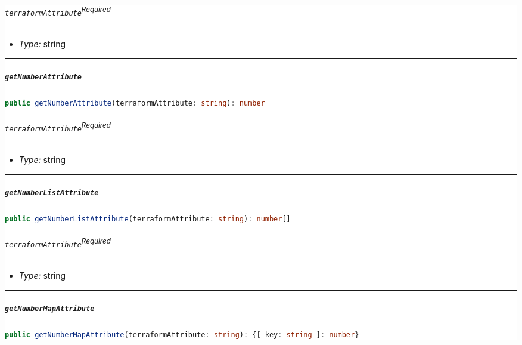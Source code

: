 ###### `terraformAttribute`<sup>Required</sup> <a name="terraformAttribute" id="rhizo-co-terraform-provider-oci.dataOciDataSafeSqlFirewallPolicyAnalytics.DataOciDataSafeSqlFirewallPolicyAnalyticsFilterOutputReference.getListAttribute.parameter.terraformAttribute"></a>

- *Type:* string

---

##### `getNumberAttribute` <a name="getNumberAttribute" id="rhizo-co-terraform-provider-oci.dataOciDataSafeSqlFirewallPolicyAnalytics.DataOciDataSafeSqlFirewallPolicyAnalyticsFilterOutputReference.getNumberAttribute"></a>

```typescript
public getNumberAttribute(terraformAttribute: string): number
```

###### `terraformAttribute`<sup>Required</sup> <a name="terraformAttribute" id="rhizo-co-terraform-provider-oci.dataOciDataSafeSqlFirewallPolicyAnalytics.DataOciDataSafeSqlFirewallPolicyAnalyticsFilterOutputReference.getNumberAttribute.parameter.terraformAttribute"></a>

- *Type:* string

---

##### `getNumberListAttribute` <a name="getNumberListAttribute" id="rhizo-co-terraform-provider-oci.dataOciDataSafeSqlFirewallPolicyAnalytics.DataOciDataSafeSqlFirewallPolicyAnalyticsFilterOutputReference.getNumberListAttribute"></a>

```typescript
public getNumberListAttribute(terraformAttribute: string): number[]
```

###### `terraformAttribute`<sup>Required</sup> <a name="terraformAttribute" id="rhizo-co-terraform-provider-oci.dataOciDataSafeSqlFirewallPolicyAnalytics.DataOciDataSafeSqlFirewallPolicyAnalyticsFilterOutputReference.getNumberListAttribute.parameter.terraformAttribute"></a>

- *Type:* string

---

##### `getNumberMapAttribute` <a name="getNumberMapAttribute" id="rhizo-co-terraform-provider-oci.dataOciDataSafeSqlFirewallPolicyAnalytics.DataOciDataSafeSqlFirewallPolicyAnalyticsFilterOutputReference.getNumberMapAttribute"></a>

```typescript
public getNumberMapAttribute(terraformAttribute: string): {[ key: string ]: number}
```
